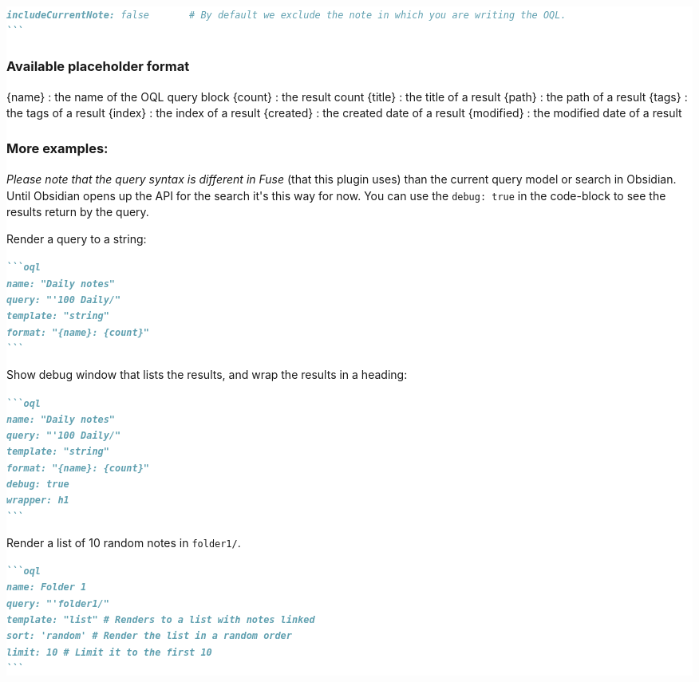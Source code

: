 ````markdown
includeCurrentNote: false       # By default we exclude the note in which you are writing the OQL. 
```
````

### Available placeholder format

{name} : the name of the OQL query block
{count} : the result count
{title} : the title of a result
{path} : the path of a result
{tags} : the tags of a result
{index} : the index of a result
{created} : the created date of a result
{modified} : the modified date of a result
### More examples:

*Please note that the query syntax is different in Fuse* (that this plugin uses) than the current query model or search in Obsidian. Until Obsidian opens up the API for the search it's this way for now. You can use the `debug: true` in the code-block to see the results return by the query.

Render a query to a string:

````markdown
```oql
name: "Daily notes"
query: "'100 Daily/"
template: "string"
format: "{name}: {count}"
```
````

Show debug window that lists the results, and wrap the results in a heading:

````markdown
```oql
name: "Daily notes"
query: "'100 Daily/"
template: "string"
format: "{name}: {count}"
debug: true
wrapper: h1
```
````

Render a list of 10 random notes in `folder1/`.

````markdown
```oql
name: Folder 1
query: "'folder1/" 
template: "list" # Renders to a list with notes linked
sort: 'random' # Render the list in a random order
limit: 10 # Limit it to the first 10
```
````
